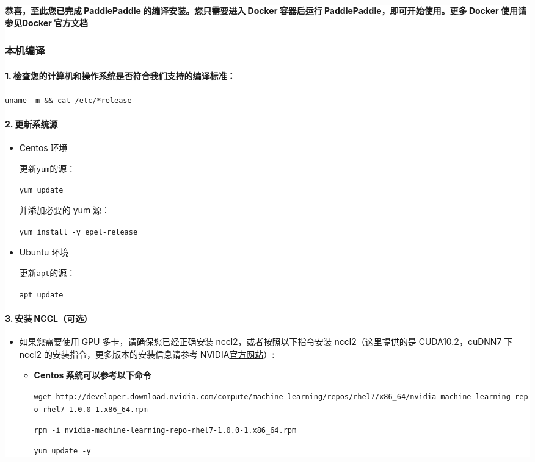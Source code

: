 #### 恭喜，至此您已完成 PaddlePaddle 的编译安装。您只需要进入 Docker 容器后运行 PaddlePaddle，即可开始使用。更多 Docker 使用请参见[Docker 官方文档](https://docs.docker.com)


<a name="ct_source"></a>
### <span id="compile_from_host">本机编译</span>

#### 1. 检查您的计算机和操作系统是否符合我们支持的编译标准：

```
uname -m && cat /etc/*release
```

#### 2. 更新系统源

* Centos 环境

    更新`yum`的源：

    ```
    yum update
    ```

    并添加必要的 yum 源：

    ```
    yum install -y epel-release
    ```

* Ubuntu 环境

    更新`apt`的源：

    ```
    apt update
    ```


#### 3. 安装 NCCL（可选）

* 如果您需要使用 GPU 多卡，请确保您已经正确安装 nccl2，或者按照以下指令安装 nccl2（这里提供的是 CUDA10.2，cuDNN7 下 nccl2 的安装指令，更多版本的安装信息请参考 NVIDIA[官方网站](https://developer.nvidia.com/nccl)）:

    * **Centos 系统可以参考以下命令**

        ```
        wget http://developer.download.nvidia.com/compute/machine-learning/repos/rhel7/x86_64/nvidia-machine-learning-repo-rhel7-1.0.0-1.x86_64.rpm
        ```

        ```
        rpm -i nvidia-machine-learning-repo-rhel7-1.0.0-1.x86_64.rpm
        ```

        ```
        yum update -y
        ```
